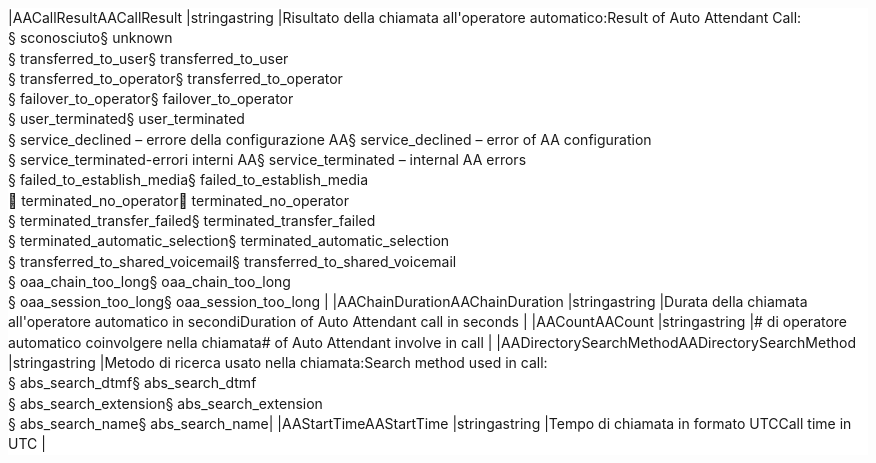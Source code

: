 |<span data-ttu-id="c381a-269">AACallResult</span><span class="sxs-lookup"><span data-stu-id="c381a-269">AACallResult</span></span>                            |<span data-ttu-id="c381a-270">stringa</span><span class="sxs-lookup"><span data-stu-id="c381a-270">string</span></span>                   |<span data-ttu-id="c381a-271">Risultato della chiamata all'operatore automatico:</span><span class="sxs-lookup"><span data-stu-id="c381a-271">Result of Auto Attendant Call:</span></span><br><span data-ttu-id="c381a-272">§ sconosciuto</span><span class="sxs-lookup"><span data-stu-id="c381a-272">§ unknown</span></span><br><span data-ttu-id="c381a-273">§ transferred_to_user</span><span class="sxs-lookup"><span data-stu-id="c381a-273">§ transferred_to_user</span></span><br><span data-ttu-id="c381a-274">§ transferred_to_operator</span><span class="sxs-lookup"><span data-stu-id="c381a-274">§ transferred_to_operator</span></span><br><span data-ttu-id="c381a-275">§ failover_to_operator</span><span class="sxs-lookup"><span data-stu-id="c381a-275">§ failover_to_operator</span></span><br><span data-ttu-id="c381a-276">§ user_terminated</span><span class="sxs-lookup"><span data-stu-id="c381a-276">§ user_terminated</span></span><br><span data-ttu-id="c381a-277">§ service_declined – errore della configurazione AA</span><span class="sxs-lookup"><span data-stu-id="c381a-277">§ service_declined – error of AA configuration</span></span><br><span data-ttu-id="c381a-278">§ service_terminated-errori interni AA</span><span class="sxs-lookup"><span data-stu-id="c381a-278">§ service_terminated – internal AA errors</span></span><br><span data-ttu-id="c381a-279">§ failed_to_establish_media</span><span class="sxs-lookup"><span data-stu-id="c381a-279">§ failed_to_establish_media</span></span><br><span data-ttu-id="c381a-280"> terminated_no_operator</span><span class="sxs-lookup"><span data-stu-id="c381a-280"> terminated_no_operator</span></span><br><span data-ttu-id="c381a-281">§ terminated_transfer_failed</span><span class="sxs-lookup"><span data-stu-id="c381a-281">§ terminated_transfer_failed</span></span><br><span data-ttu-id="c381a-282">§ terminated_automatic_selection</span><span class="sxs-lookup"><span data-stu-id="c381a-282">§ terminated_automatic_selection</span></span><br><span data-ttu-id="c381a-283">§ transferred_to_shared_voicemail</span><span class="sxs-lookup"><span data-stu-id="c381a-283">§ transferred_to_shared_voicemail</span></span><br><span data-ttu-id="c381a-284">§ oaa_chain_too_long</span><span class="sxs-lookup"><span data-stu-id="c381a-284">§ oaa_chain_too_long</span></span><br><span data-ttu-id="c381a-285">§ oaa_session_too_long</span><span class="sxs-lookup"><span data-stu-id="c381a-285">§ oaa_session_too_long</span></span>          |
|<span data-ttu-id="c381a-286">AAChainDuration</span><span class="sxs-lookup"><span data-stu-id="c381a-286">AAChainDuration</span></span>                         |<span data-ttu-id="c381a-287">stringa</span><span class="sxs-lookup"><span data-stu-id="c381a-287">string</span></span>                   |<span data-ttu-id="c381a-288">Durata della chiamata all'operatore automatico in secondi</span><span class="sxs-lookup"><span data-stu-id="c381a-288">Duration of Auto Attendant call in seconds</span></span>  |
|<span data-ttu-id="c381a-289">AACount</span><span class="sxs-lookup"><span data-stu-id="c381a-289">AACount</span></span>                                 |<span data-ttu-id="c381a-290">stringa</span><span class="sxs-lookup"><span data-stu-id="c381a-290">string</span></span>                   |<span data-ttu-id="c381a-291"># di operatore automatico coinvolgere nella chiamata</span><span class="sxs-lookup"><span data-stu-id="c381a-291"># of Auto Attendant involve in call</span></span>         |
|<span data-ttu-id="c381a-292">AADirectorySearchMethod</span><span class="sxs-lookup"><span data-stu-id="c381a-292">AADirectorySearchMethod</span></span>                 |<span data-ttu-id="c381a-293">stringa</span><span class="sxs-lookup"><span data-stu-id="c381a-293">string</span></span>                   |<span data-ttu-id="c381a-294">Metodo di ricerca usato nella chiamata:</span><span class="sxs-lookup"><span data-stu-id="c381a-294">Search method used in call:</span></span><br><span data-ttu-id="c381a-295">§ abs_search_dtmf</span><span class="sxs-lookup"><span data-stu-id="c381a-295">§ abs_search_dtmf</span></span><br><span data-ttu-id="c381a-296">§ abs_search_extension</span><span class="sxs-lookup"><span data-stu-id="c381a-296">§ abs_search_extension</span></span><br><span data-ttu-id="c381a-297">§ abs_search_name</span><span class="sxs-lookup"><span data-stu-id="c381a-297">§ abs_search_name</span></span>|
|<span data-ttu-id="c381a-298">AAStartTime</span><span class="sxs-lookup"><span data-stu-id="c381a-298">AAStartTime</span></span>                             |<span data-ttu-id="c381a-299">stringa</span><span class="sxs-lookup"><span data-stu-id="c381a-299">string</span></span>                   |<span data-ttu-id="c381a-300">Tempo di chiamata in formato UTC</span><span class="sxs-lookup"><span data-stu-id="c381a-300">Call time in UTC</span></span>                            |